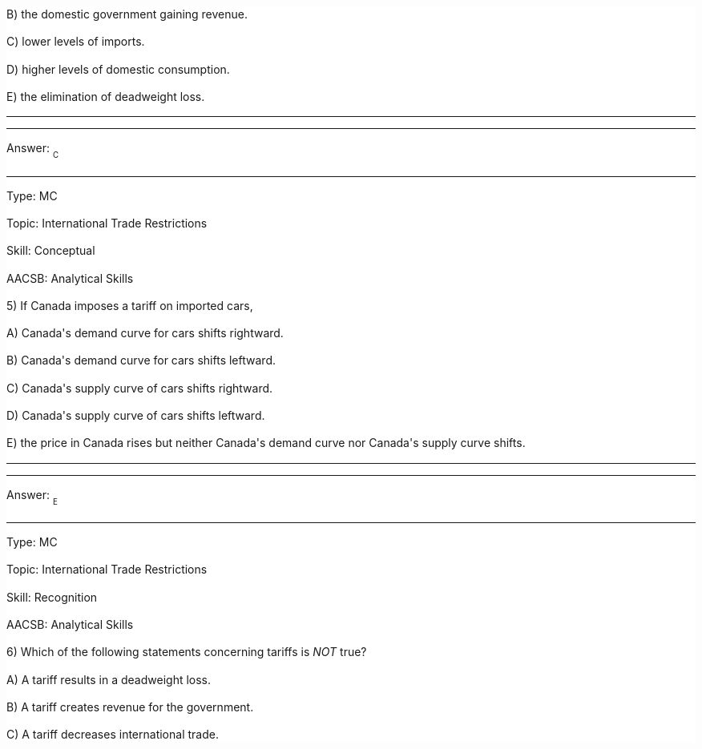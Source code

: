 B\) the domestic government gaining revenue.

C\) lower levels of imports.

D\) higher levels of domestic consumption.

E\) the elimination of deadweight loss.




---
---
Answer: <sub><sub>C<sub><sub>

---


Type: MC

Topic: International Trade Restrictions

Skill: Conceptual

AACSB: Analytical Skills

5\) If Canada imposes a tariff on imported cars,

A\) Canada\'s demand curve for cars shifts rightward.

B\) Canada\'s demand curve for cars shifts leftward.

C\) Canada\'s supply curve of cars shifts rightward.

D\) Canada\'s supply curve of cars shifts leftward.

E\) the price in Canada rises but neither Canada\'s demand curve nor
Canada\'s supply curve shifts.




---
---
Answer: <sub><sub>E<sub><sub>

---


Type: MC

Topic: International Trade Restrictions

Skill: Recognition

AACSB: Analytical Skills

6\) Which of the following statements concerning tariffs is *NOT* true?

A\) A tariff results in a deadweight loss.

B\) A tariff creates revenue for the government.

C\) A tariff decreases international trade.
